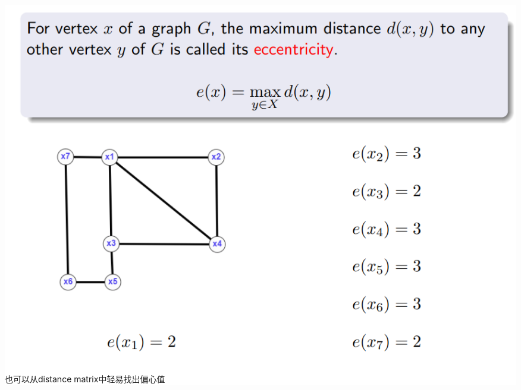 ![image-20220409224810984](%E6%A6%82%E5%BF%B5%E6%95%B4%E7%90%86(%E6%8C%89%E8%AF%BE%E6%97%B6).assets/image-20220409224810984.png)

也可以从distance matrix中轻易找出偏心值
